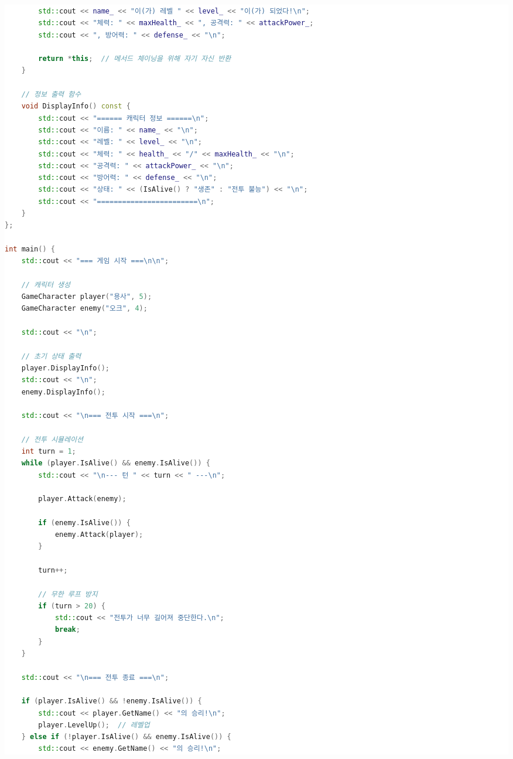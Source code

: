 ```cpp
        std::cout << name_ << "이(가) 레벨 " << level_ << "이(가) 되었다!\n";
        std::cout << "체력: " << maxHealth_ << ", 공격력: " << attackPower_;
        std::cout << ", 방어력: " << defense_ << "\n";
        
        return *this;  // 메서드 체이닝을 위해 자기 자신 반환
    }
    
    // 정보 출력 함수
    void DisplayInfo() const {
        std::cout << "====== 캐릭터 정보 ======\n";
        std::cout << "이름: " << name_ << "\n";
        std::cout << "레벨: " << level_ << "\n";
        std::cout << "체력: " << health_ << "/" << maxHealth_ << "\n";
        std::cout << "공격력: " << attackPower_ << "\n";
        std::cout << "방어력: " << defense_ << "\n";
        std::cout << "상태: " << (IsAlive() ? "생존" : "전투 불능") << "\n";
        std::cout << "========================\n";
    }
};

int main() {
    std::cout << "=== 게임 시작 ===\n\n";
    
    // 캐릭터 생성
    GameCharacter player("용사", 5);
    GameCharacter enemy("오크", 4);
    
    std::cout << "\n";
    
    // 초기 상태 출력
    player.DisplayInfo();
    std::cout << "\n";
    enemy.DisplayInfo();
    
    std::cout << "\n=== 전투 시작 ===\n";
    
    // 전투 시뮬레이션
    int turn = 1;
    while (player.IsAlive() && enemy.IsAlive()) {
        std::cout << "\n--- 턴 " << turn << " ---\n";
        
        player.Attack(enemy);
        
        if (enemy.IsAlive()) {
            enemy.Attack(player);
        }
        
        turn++;
        
        // 무한 루프 방지
        if (turn > 20) {
            std::cout << "전투가 너무 길어져 중단한다.\n";
            break;
        }
    }
    
    std::cout << "\n=== 전투 종료 ===\n";
    
    if (player.IsAlive() && !enemy.IsAlive()) {
        std::cout << player.GetName() << "의 승리!\n";
        player.LevelUp();  // 레벨업
    } else if (!player.IsAlive() && enemy.IsAlive()) {
        std::cout << enemy.GetName() << "의 승리!\n";
```